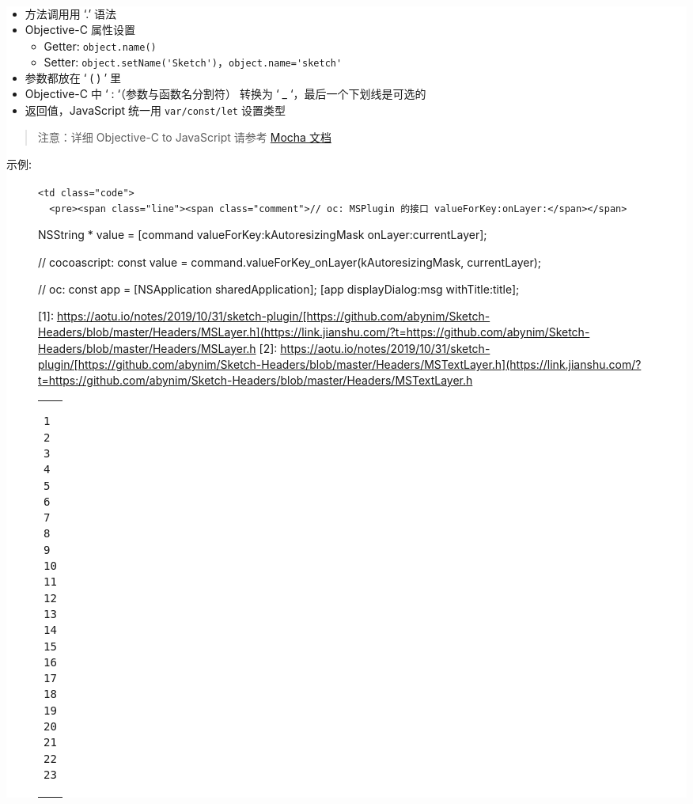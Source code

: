   * 方法调用用 ‘.’ 语法
  * Objective-C 属性设置 
      * Getter: `object.name()`
      * Setter: `object.setName('Sketch')`，`object.name='sketch'`
  * 参数都放在 ‘ ( ) ’ 里
  * Objective-C 中 ‘ : ‘（参数与函数名分割符） 转换为 ‘ _ ‘，最后一个下划线是可选的
  * 返回值，JavaScript 统一用 `var/const/let` 设置类型

> 注意：详细 Objective-C to JavaScript 请参考 <a href="https://github.com/logancollins/Mocha" target="_blank" rel="noopener noreferrer">Mocha 文档</a>

示例:<figure class="highlight js"> 

<table>
  <tr>
    <td class="gutter">
      <pre><span class="line">1</span>
<span class="line">2</span>
<span class="line">3</span>
<span class="line">4</span>
<span class="line">5</span>
<span class="line">6</span>
<span class="line">7</span>
<span class="line">8</span>
<span class="line">9</span>
<span class="line">10</span>
<span class="line">11</span>
<span class="line">12</span>
<span class="line">13</span>
<span class="line">14</span>
<span class="line">15</span>
<span class="line">16</span>
<span class="line">17</span>
<span class="line">18</span>
<span class="line">19</span>
<span class="line">20</span>
<span class="line">21</span>
<span class="line">22</span>
<span class="line">23</span></pre>
    </td>
    
    <td class="code">
      <pre><span class="line"><span class="comment">// oc: MSPlugin 的接口 valueForKey:onLayer:</span></span>
<span class="line">NSString * value = [command valueForKey:kAutoresizingMask onLayer:currentLayer];</span>

<span class="line"><span class="comment">// cocoascript:</span></span>
<span class="line"><span class="keyword">const</span> value = command.valueForKey_onLayer(kAutoresizingMask, currentLayer);</span>

<span class="line"><span class="comment">// oc:</span></span>
<span class="line"><span class="keyword">const</span> app = [NSApplication sharedApplication];</span>
<span class="line">[app displayDialog:msg withTitle:title];</span>


 [1]: https://aotu.io/notes/2019/10/31/sketch-plugin/[https://github.com/abynim/Sketch-Headers/blob/master/Headers/MSLayer.h](https://link.jianshu.com/?t=https://github.com/abynim/Sketch-Headers/blob/master/Headers/MSLayer.h
 [2]: https://aotu.io/notes/2019/10/31/sketch-plugin/[https://github.com/abynim/Sketch-Headers/blob/master/Headers/MSTextLayer.h](https://link.jianshu.com/?t=https://github.com/abynim/Sketch-Headers/blob/master/Headers/MSTextLayer.h